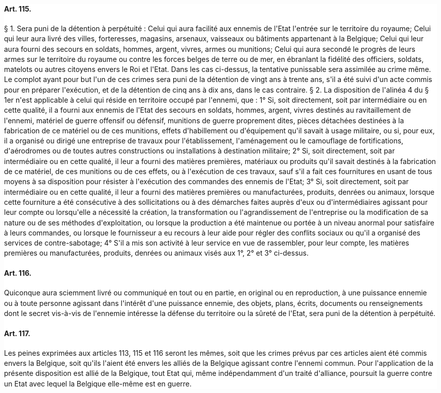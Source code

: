   #### Art. 115. 
  § 1. Sera puni de la détention à perpétuité :
  Celui qui aura facilité aux ennemis de l'Etat l'entrée sur le territoire du royaume;
  Celui qui leur aura livré des villes, forteresses, magasins, arsenaux, vaisseaux ou bâtiments appartenant à la Belgique;
  Celui qui leur aura fourni des secours en soldats, hommes, argent, vivres, armes ou munitions;
  Celui qui aura secondé le progrès de leurs armes sur le territoire du royaume ou contre les forces belges de terre ou de mer, en ébranlant la fidélité des officiers, soldats, matelots ou autres citoyens envers le Roi et l'Etat.
  Dans les cas ci-dessus, la tentative punissable sera assimilée au crime même.
  Le complot ayant pour but l'un de ces crimes sera puni de la détention de vingt ans à trente ans, s'il a été suivi d'un acte commis pour en préparer l'exécution, et de la détention de cinq ans à dix ans, dans le cas contraire.
  § 2. La disposition de l'alinéa 4 du § 1er n'est applicable à celui qui réside en territoire occupé par l'ennemi, que :
  1° Si, soit directement, soit par intermédiaire ou en cette qualité, il a fourni aux ennemis de l'Etat des secours en soldats, hommes, argent, vivres destinés au ravitaillement de l'ennemi, matériel de guerre offensif ou défensif, munitions de guerre proprement dites, pièces détachées destinées à la fabrication de ce matériel ou de ces munitions, effets d'habillement ou d'équipement qu'il savait à usage militaire, ou si, pour eux, il a organisé ou dirigé une entreprise de travaux pour l'établissement, l'aménagement ou le camouflage de fortifications, d'aérodromes ou de toutes autres constructions ou installations à destination militaire;
  2° Si, soit directement, soit par intermédiaire ou en cette qualité, il leur a fourni des matières premières, matériaux ou produits qu'il savait destinés à la fabrication de ce matériel, de ces munitions ou de ces effets, ou à l'exécution de ces travaux, sauf s'il a fait ces fournitures en usant de tous moyens à sa disposition pour résister à l'exécution des commandes des ennemis de l'Etat;
  3° Si, soit directement, soit par intermédiaire ou en cette qualité, il leur a fourni des matières premières ou manufacturées, produits, denrées ou animaux, lorsque cette fourniture a été consécutive à des sollicitations ou à des démarches faites auprès d'eux ou d'intermédiaires agissant pour leur compte ou lorsqu'elle a nécessité la création, la transformation ou l'agrandissement de l'entreprise ou la modification de sa nature ou de ses méthodes d'exploitation, ou lorsque la production a été maintenue ou portée à un niveau anormal pour satisfaire à leurs commandes, ou lorsque le fournisseur a eu recours à leur aide pour régler des conflits sociaux ou qu'il a organisé des services de contre-sabotage;
  4° S'il a mis son activité à leur service en vue de rassembler, pour leur compte, les matières premières ou manufacturées, produits, denrées ou animaux visés aux 1°, 2° et 3° ci-dessus.

  #### Art. 116.    
  Quiconque aura sciemment livré ou communiqué en tout ou en partie, en original ou en reproduction, à une puissance ennemie ou à toute personne agissant dans l'intérêt d'une puissance ennemie, des objets, plans, écrits, documents ou renseignements dont le secret vis-à-vis de l'ennemie intéresse la défense du territoire ou la sûreté de l'Etat, sera puni de la détention à perpétuité.

  #### Art. 117. 
  Les peines exprimées aux articles 113, 115 et 116 seront les mêmes, soit que les crimes prévus par ces articles aient été commis envers la Belgique, soit qu'ils l'aient été envers les alliés de la Belgique agissant contre l'ennemi commun.
  Pour l'application de la présente disposition est allié de la Belgique, tout Etat qui, même indépendamment d'un traité d'alliance, poursuit la guerre contre un Etat avec lequel la Belgique elle-même est en guerre.

